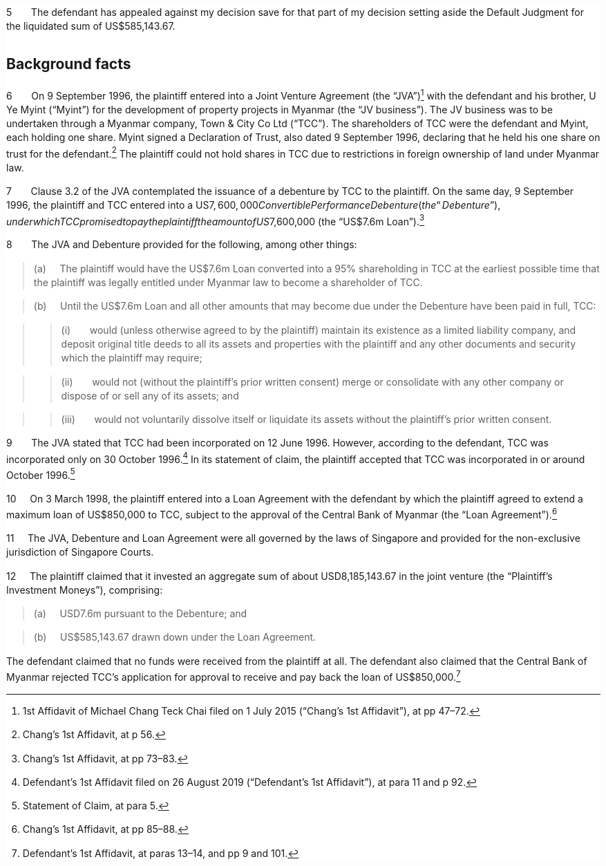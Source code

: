 5       The defendant has appealed against my decision save for that part of my decision setting aside the Default Judgment for the liquidated sum of US$585,143.67.

## Background facts

6       On 9 September 1996, the plaintiff entered into a Joint Venture Agreement (the “JVA”)[^1] with the defendant and his brother, U Ye Myint (“Myint”) for the development of property projects in Myanmar (the “JV business”). The JV business was to be undertaken through a Myanmar company, Town & City Co Ltd (“TCC”). The shareholders of TCC were the defendant and Myint, each holding one share. Myint signed a Declaration of Trust, also dated 9 September 1996, declaring that he held his one share on trust for the defendant.[^2] The plaintiff could not hold shares in TCC due to restrictions in foreign ownership of land under Myanmar law.

7       Clause 3.2 of the JVA contemplated the issuance of a debenture by TCC to the plaintiff. On the same day, 9 September 1996, the plaintiff and TCC entered into a US$7,600,000 Convertible Performance Debenture (the “Debenture”), under which TCC promised to pay the plaintiff the amount of US$7,600,000 (the “US$7.6m Loan”).[^3]

8       The JVA and Debenture provided for the following, among other things:

> (a)     The plaintiff would have the US$7.6m Loan converted into a 95% shareholding in TCC at the earliest possible time that the plaintiff was legally entitled under Myanmar law to become a shareholder of TCC.

> (b)     Until the US$7.6m Loan and all other amounts that may become due under the Debenture have been paid in full, TCC:

>> (i)       would (unless otherwise agreed to by the plaintiff) maintain its existence as a limited liability company, and deposit original title deeds to all its assets and properties with the plaintiff and any other documents and security which the plaintiff may require;

>> (ii)       would not (without the plaintiff’s prior written consent) merge or consolidate with any other company or dispose of or sell any of its assets; and

>> (iii)       would not voluntarily dissolve itself or liquidate its assets without the plaintiff’s prior written consent.

9       The JVA stated that TCC had been incorporated on 12 June 1996. However, according to the defendant, TCC was incorporated only on 30 October 1996.[^4] In its statement of claim, the plaintiff accepted that TCC was incorporated in or around October 1996.[^5]

10     On 3 March 1998, the plaintiff entered into a Loan Agreement with the defendant by which the plaintiff agreed to extend a maximum loan of US$850,000 to TCC, subject to the approval of the Central Bank of Myanmar (the “Loan Agreement”).[^6]

11     The JVA, Debenture and Loan Agreement were all governed by the laws of Singapore and provided for the non-exclusive jurisdiction of Singapore Courts.

12     The plaintiff claimed that it invested an aggregate sum of about USD8,185,143.67 in the joint venture (the “Plaintiff’s Investment Moneys”), comprising:

> (a)     USD7.6m pursuant to the Debenture; and

> (b)     US$585,143.67 drawn down under the Loan Agreement.

The defendant claimed that no funds were received from the plaintiff at all. The defendant also claimed that the Central Bank of Myanmar rejected TCC’s application for approval to receive and pay back the loan of US$850,000.[^7]


[^1]: 1st Affidavit of Michael Chang Teck Chai filed on 1 July 2015 (“Chang’s 1st Affidavit”), at pp 47–72.
[^2]: Chang’s 1st Affidavit, at p 56.
[^3]: Chang’s 1st Affidavit, at pp 73–83.
[^4]: Defendant’s 1st Affidavit filed on 26 August 2019 (“Defendant’s 1st Affidavit”), at para 11 and p 92.
[^5]: Statement of Claim, at para 5.
[^6]: Chang’s 1st Affidavit, at pp 85–88.
[^7]: Defendant’s 1st Affidavit, at paras 13–14, and pp 9 and 101.
[^8]: Defendant’s 1st Affidavit, at pp 127–157.
[^9]: Defendant’s 1st Affidavit, at paras 18–22.
[^10]: Defendant’s 1st Affidavit, at para 23
[^11]: Defendant’s 1st Affidavit, at pp 167–171.
[^12]: Defendant’s 1st Affidavit, at pp 179–183 (Criminal Case 120/2003 had been converted into Criminal Case No 150/2007).
[^13]: Defendant’s 1st Affidavit, at pp191–196.
[^14]: Defendant’s 1st Affidavit, at pp 204–209.
[^15]: Defendant’s 1st Affidavit, at pp 218–220 (Case 330/2003 was subsequently reassigned as Major Civil Case No 97 of 2011).
[^16]: Whiting’s 1st Affidavit of Corey Whiting filed on 24 October 2019 (“Whiting’s 1st Affidavit”), at pp 138–145.
[^17]: Statement of Claim (Amendment No 1), at para 24.
[^18]: Defendant’s 1st Affidavit, at pp 228–234.
[^19]: Defendant’s 1st Affidavit, at pp 236–246 (Case 2275/2004 was subsequently converted to Civil Regular Case No 143 of 2016).
[^20]: Whiting’s 1st Affidavit, at pp 204–210.
[^21]: Statement of Claim (Amendment No 1), at paras 39–41.
[^22]: Statement of Claim (Amendment No 1), at para 36.
[^23]: Defendant’s 1st Affidavit, at pp 45–46.
[^24]: Defendant’s 1st Affidavit, at pp 510–513.
[^25]: Defendant’s 1st Affidavit, at p 42.
[^26]: Whiting’s 1st Affidavit, at p 1180.
[^27]: Whiting’s 1st Affidavit, at p 1181.
[^28]: Whiting’s 1st Affidavit, at pp 1182–1199.
[^29]: Whiting’s 1st Affidavit, at p 1200.
[^30]: Whiting’s 1st Affidavit, at p 1201.
[^31]: Whiting’s 1st Affidavit, at pp 1202–1206.
[^32]: Whiting’s 1st Affidavit, at pp 1207–1213.
[^33]: Whiting’s 1st Affidavit, at pp 1214–1218.
[^34]: Whiting’s 1st Affidavit, at pp 1219–1223.
[^35]: Whiting’s 1st Affidavit, at pp 1224–1265.
[^36]: Whiting’s 1st Affidavit, at pp 1266–1303.
[^37]: Whiting’s 1st Affidavit, at pp 1305–1306.
[^38]: Defendant’s 1st Affidavit, at pp 43–44.
[^39]: Whiting’s 1st Affidavit, at pp 212–263.
[^40]: Defendant’s 1st Affidavit, at para 51.
[^41]: Defendant’s 1st Affidavit, at para 53.
[^42]: Defendant’s 2nd Affidavit filed on 14 November 2019 (“Defendant’s 2nd Affidavit”) at para 23
[^43]: Defendant’s 1st Affidavit, at para 55.
[^44]: Defendant’s 1st Affidavit, at paras 51–52.
[^45]: Defendant’s 2nd Affidavit, at para 23.
[^46]: Whiting’s 1st Affidavit, at pp 1200–1201.
[^47]: Whiting’s 1st Affidavit, at pp 1267–1302.
[^48]: Whiting’s 1st Affidavit, at pp 1224–1225, 1266–1267.
[^49]: Whiting’s 1st Affidavit, at pp 1305–1306.
[^50]: Defendant’s 1st Affidavit, at para 74, 84 and 86.
[^51]: Defendant’s 1st Affidavit, at paras 63–66, 77–80.
[^52]: Defendant’s 1st Affidavit, at paras 62–84.
[^53]: Whiting’s 1st Affidavit, at paras 68 and 73.
[^54]: Whiting’s 1st Affidavit, at para 68 and pp 1312–1345.
[^55]: Whiting’s 1st Affidavit, at para 69.
[^56]: Whiting’s 1st Affidavit, at para 70 and at pp 223 – 224 (paras 34 – 37 of the NSW Supreme Court’s judgment).
[^57]: Whiting’s 1st Affidavit, at p 250 (para 142 of the NSW Supreme Court’s judgment).
[^58]: Defendant’s 1st Affidavit, at pp 167–171.
[^59]: Defendant’s 1st Affidavit, at p 168 (para 5) and p 169 (para 11).
[^60]: Defendant’s 1st Affidavit, at pp 179–183.
[^61]: Defendant’s 1st Affidavit, at pp 191–196.
[^62]: Defendant’s 1st Affidavit, at pp 228–234.
[^63]: Defendant’s 1st Affidavit, at para 40 and p 238.
[^64]: Whiting’s 1st Affidavit, at para 29 and pp 177–178.
[^65]: Statement of Claim (Amendment No 1), at para 38.
[^66]: Defendant’s Written Submissions, at paras 173–186.
[^67]: Defendant’s Written Submissions, at paras 52–54, 116–118.
[^68]: Statement of Claim (Amendment No 1), at para 37.
[^69]: Defendant’s 1st Affidavit, at paras 51–52.
[^70]: Defendant’s 1st Affidavit, at pp 409–413.
[^71]: Defendant’s 1st Affidavit, at pp 419–423.
[^72]: Whiting’s 2nd Affidavit filed on 16 March 2020, at pp 9–10.